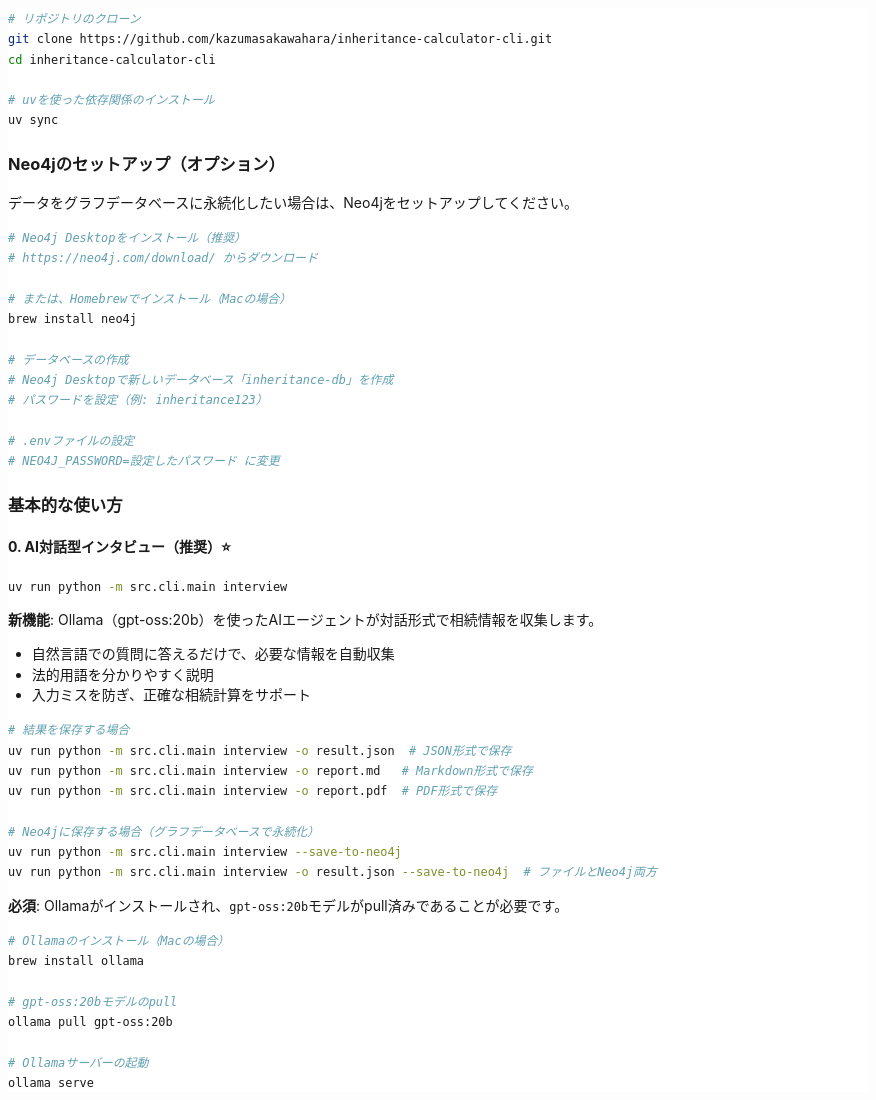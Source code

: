 ```bash
# リポジトリのクローン
git clone https://github.com/kazumasakawahara/inheritance-calculator-cli.git
cd inheritance-calculator-cli

# uvを使った依存関係のインストール
uv sync
```

### Neo4jのセットアップ（オプション）

データをグラフデータベースに永続化したい場合は、Neo4jをセットアップしてください。

```bash
# Neo4j Desktopをインストール（推奨）
# https://neo4j.com/download/ からダウンロード

# または、Homebrewでインストール（Macの場合）
brew install neo4j

# データベースの作成
# Neo4j Desktopで新しいデータベース「inheritance-db」を作成
# パスワードを設定（例: inheritance123）

# .envファイルの設定
# NEO4J_PASSWORD=設定したパスワード に変更
```

### 基本的な使い方

#### 0. AI対話型インタビュー（推奨）⭐

```bash
uv run python -m src.cli.main interview
```

**新機能**: Ollama（gpt-oss:20b）を使ったAIエージェントが対話形式で相続情報を収集します。
- 自然言語での質問に答えるだけで、必要な情報を自動収集
- 法的用語を分かりやすく説明
- 入力ミスを防ぎ、正確な相続計算をサポート

```bash
# 結果を保存する場合
uv run python -m src.cli.main interview -o result.json  # JSON形式で保存
uv run python -m src.cli.main interview -o report.md   # Markdown形式で保存
uv run python -m src.cli.main interview -o report.pdf  # PDF形式で保存

# Neo4jに保存する場合（グラフデータベースで永続化）
uv run python -m src.cli.main interview --save-to-neo4j
uv run python -m src.cli.main interview -o result.json --save-to-neo4j  # ファイルとNeo4j両方
```

**必須**: Ollamaがインストールされ、`gpt-oss:20b`モデルがpull済みであることが必要です。
```bash
# Ollamaのインストール（Macの場合）
brew install ollama

# gpt-oss:20bモデルのpull
ollama pull gpt-oss:20b

# Ollamaサーバーの起動
ollama serve
```
